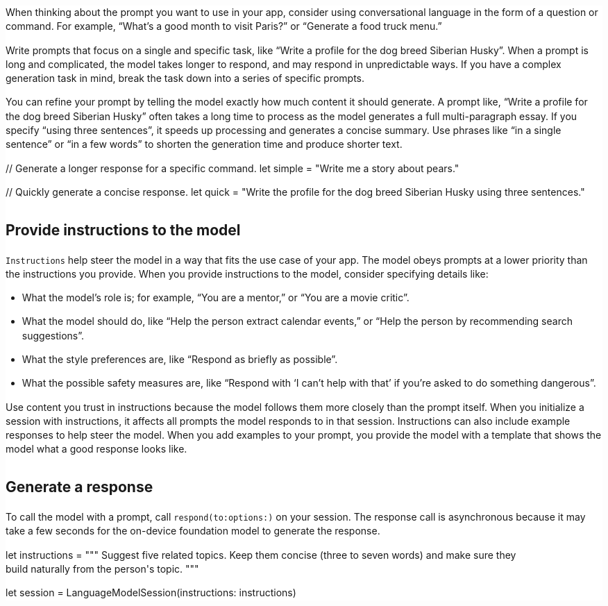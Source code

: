 When thinking about the prompt you want to use in your app, consider using conversational language in the form of a question or command. For example, “What’s a good month to visit Paris?” or “Generate a food truck menu.”

Write prompts that focus on a single and specific task, like “Write a profile for the dog breed Siberian Husky”. When a prompt is long and complicated, the model takes longer to respond, and may respond in unpredictable ways. If you have a complex generation task in mind, break the task down into a series of specific prompts.

You can refine your prompt by telling the model exactly how much content it should generate. A prompt like, “Write a profile for the dog breed Siberian Husky” often takes a long time to process as the model generates a full multi-paragraph essay. If you specify “using three sentences”, it speeds up processing and generates a concise summary. Use phrases like “in a single sentence” or “in a few words” to shorten the generation time and produce shorter text.

// Generate a longer response for a specific command.
let simple = "Write me a story about pears."

// Quickly generate a concise response.
let quick = "Write the profile for the dog breed Siberian Husky using three sentences."

## Provide instructions to the model

`Instructions` help steer the model in a way that fits the use case of your app. The model obeys prompts at a lower priority than the instructions you provide. When you provide instructions to the model, consider specifying details like:

- What the model’s role is; for example, “You are a mentor,” or “You are a movie critic”.

- What the model should do, like “Help the person extract calendar events,” or “Help the person by recommending search suggestions”.

- What the style preferences are, like “Respond as briefly as possible”.

- What the possible safety measures are, like “Respond with ‘I can’t help with that’ if you’re asked to do something dangerous”.

Use content you trust in instructions because the model follows them more closely than the prompt itself. When you initialize a session with instructions, it affects all prompts the model responds to in that session. Instructions can also include example responses to help steer the model. When you add examples to your prompt, you provide the model with a template that shows the model what a good response looks like.

## Generate a response

To call the model with a prompt, call `respond(to:options:)` on your session. The response call is asynchronous because it may take a few seconds for the on-device foundation model to generate the response.

let instructions = """
Suggest five related topics. Keep them concise (three to seven words) and make sure they \
build naturally from the person's topic.
"""

let session = LanguageModelSession(instructions: instructions)
